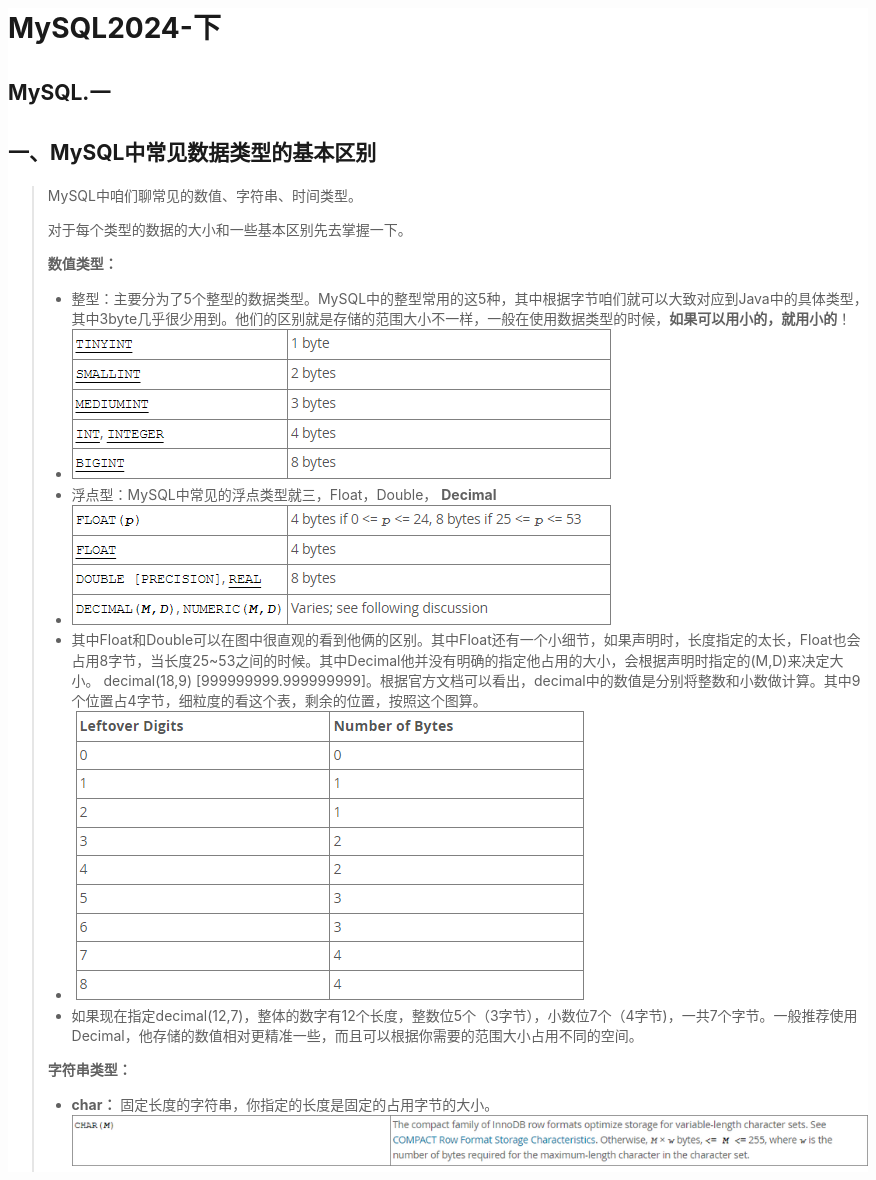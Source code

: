 # MySQL2024-下

## MySQL.一

## 一、MySQL中常见数据类型的基本区别

> MySQL中咱们聊常见的数值、字符串、时间类型。
>
> 对于每个类型的数据的大小和一些基本区别先去掌握一下。
>
> **数值类型：**
>
> * 整型：主要分为了5个整型的数据类型。MySQL中的整型常用的这5种，其中根据字节咱们就可以大致对应到Java中的具体类型，其中3byte几乎很少用到。他们的区别就是存储的范围大小不一样，一般在使用数据类型的时候，**如果可以用小的，就用小的**！
> * ![image.png](./pic/0e59408f249e4f59999da47e15f4e858.png)
> * 浮点型：MySQL中常见的浮点类型就三，Float，Double， **Decimal**
> * ![image.png](./pic/a3453516e3ba47cfa9e89f215fe54a3f.png)                                    
> * 其中Float和Double可以在图中很直观的看到他俩的区别。其中Float还有一个小细节，如果声明时，长度指定的太长，Float也会占用8字节，当长度25~53之间的时候。其中Decimal他并没有明确的指定他占用的大小，会根据声明时指定的(M,D)来决定大小。 decimal(18,9) [999999999.999999999]。根据官方文档可以看出，decimal中的数值是分别将整数和小数做计算。其中9个位置占4字节，细粒度的看这个表，剩余的位置，按照这个图算。                       
> * ​              ![image.png](./pic/3a7016bf9352437c82de35eb40e36ecd.png)                                              
> * 如果现在指定decimal(12,7)，整体的数字有12个长度，整数位5个（3字节），小数位7个（4字节)，一共7个字节。一般推荐使用Decimal，他存储的数值相对更精准一些，而且可以根据你需要的范围大小占用不同的空间。
>
> **字符串类型：**
>
> * **char：** 固定长度的字符串，你指定的长度是固定的占用字节的大小。![image.png](./pic/eb4c04aa9da440218d279293fb583fde.png)